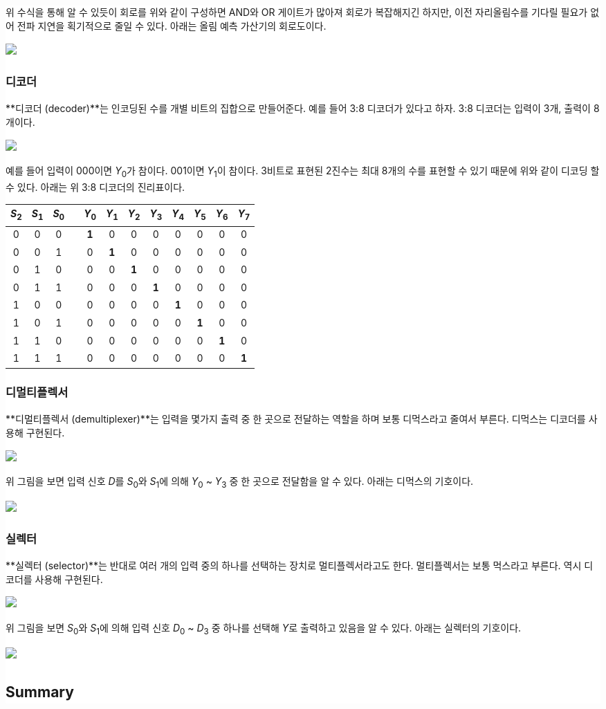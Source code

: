 위 수식을 통해 알 수 있듯이 회로를 위와 같이 구성하면 AND와 OR 게이트가 많아져 회로가 복잡해지긴 하지만, 이전 자리올림수를 기다릴 필요가 없어 전파 지연을 획기적으로 줄일 수 있다. 아래는 올림 예측 가산기의 회로도이다.

![](https://upload.wikimedia.org/wikipedia/commons/thumb/0/04/4-bit_carry_lookahead_adder.svg/2560px-4-bit_carry_lookahead_adder.svg.png)

### 디코더

**디코더 (decoder)**는 인코딩된 수를 개별 비트의 집합으로 만들어준다. 예를 들어 3:8 디코더가 있다고 하자. 3:8 디코더는 입력이 3개, 출력이 8개이다.

![](/img/the-secret-life-of-programs/fig2-44.png)

예를 들어 입력이 000이면 $Y_0$가 참이다. 001이면 $Y_1$이 참이다. 3비트로 표현된 2진수는 최대 8개의 수를 표현할 수 있기 때문에 위와 같이 디코딩 할 수 있다. 아래는 위 3:8 디코더의 진리표이다.

| $S_2$ | $S_1$ | $S_0$ |     | $Y_0$ | $Y_1$ | $Y_2$ | $Y_3$ | $Y_4$ | $Y_5$ | $Y_6$ | $Y_7$ |
| :---: | :---: | :---: | :-: | :---: | :---: | :---: | :---: | :---: | :---: | :---: | :---: |
|   0   |   0   |   0   |     | **1** |   0   |   0   |   0   |   0   |   0   |   0   |   0   |
|   0   |   0   |   1   |     |   0   | **1** |   0   |   0   |   0   |   0   |   0   |   0   |
|   0   |   1   |   0   |     |   0   |   0   | **1** |   0   |   0   |   0   |   0   |   0   |
|   0   |   1   |   1   |     |   0   |   0   |   0   | **1** |   0   |   0   |   0   |   0   |
|   1   |   0   |   0   |     |   0   |   0   |   0   |   0   | **1** |   0   |   0   |   0   |
|   1   |   0   |   1   |     |   0   |   0   |   0   |   0   |   0   | **1** |   0   |   0   |
|   1   |   1   |   0   |     |   0   |   0   |   0   |   0   |   0   |   0   | **1** |   0   |
|   1   |   1   |   1   |     |   0   |   0   |   0   |   0   |   0   |   0   |   0   | **1** |

### 디멀티플렉서

**디멀티플렉서 (demultiplexer)**는 입력을 몇가지 출력 중 한 곳으로 전달하는 역할을 하며 보통 디먹스라고 줄여서 부른다. 디먹스는 디코더를 사용해 구현된다.

![](/img/the-secret-life-of-programs/fig2-45.png)

위 그림을 보면 입력 신호 $D$를 $S_0$와 $S_1$에 의해 $Y_0$ ~ $Y_3$ 중 한 곳으로 전달함을 알 수 있다. 아래는 디먹스의 기호이다.

![](/img/the-secret-life-of-programs/fig2-46.png)

### 실렉터

**실렉터 (selector)**는 반대로 여러 개의 입력 중의 하나를 선택하는 장치로 멀티플렉서라고도 한다. 멀티플렉서는 보통 먹스라고 부른다. 역시 디코더를 사용해 구현된다.

![](/img/the-secret-life-of-programs/fig2-47.png)

위 그림을 보면 $S_0$와 $S_1$에 의해 입력 신호 $D_0$ ~ $D_3$ 중 하나를 선택해 $Y$로 출력하고 있음을 알 수 있다. 아래는 실렉터의 기호이다.

![](/img/the-secret-life-of-programs/fig2-48.png)

## Summary
